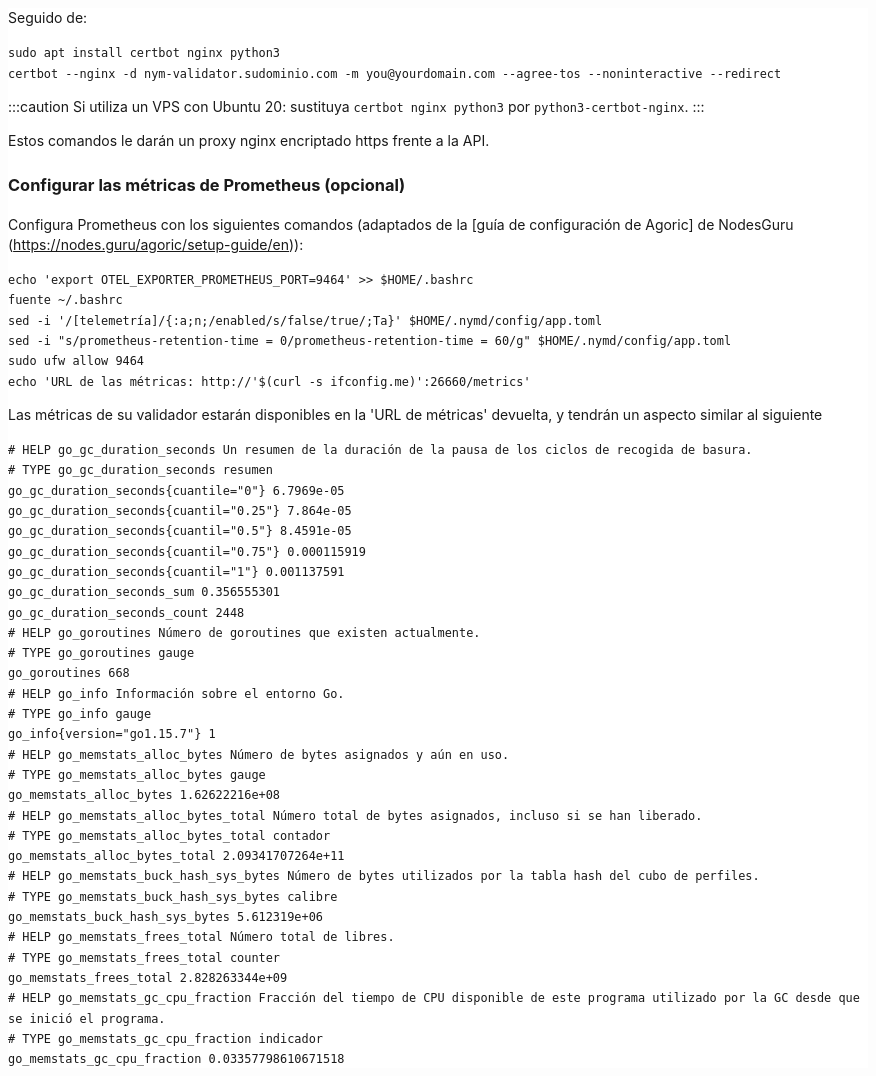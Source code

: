 Seguido de:

```
sudo apt install certbot nginx python3
certbot --nginx -d nym-validator.sudominio.com -m you@yourdomain.com --agree-tos --noninteractive --redirect
```

:::caution
Si utiliza un VPS con Ubuntu 20: sustituya `certbot nginx python3` por `python3-certbot-nginx`.
:::

Estos comandos le darán un proxy nginx encriptado https frente a la API.

### Configurar las métricas de Prometheus (opcional)

Configura Prometheus con los siguientes comandos (adaptados de la [guía de configuración de Agoric] de NodesGuru (https://nodes.guru/agoric/setup-guide/en)):

```
echo 'export OTEL_EXPORTER_PROMETHEUS_PORT=9464' >> $HOME/.bashrc
fuente ~/.bashrc
sed -i '/[telemetría]/{:a;n;/enabled/s/false/true/;Ta}' $HOME/.nymd/config/app.toml
sed -i "s/prometheus-retention-time = 0/prometheus-retention-time = 60/g" $HOME/.nymd/config/app.toml
sudo ufw allow 9464
echo 'URL de las métricas: http://'$(curl -s ifconfig.me)':26660/metrics'
```

Las métricas de su validador estarán disponibles en la 'URL de métricas' devuelta, y tendrán un aspecto similar al siguiente

```
# HELP go_gc_duration_seconds Un resumen de la duración de la pausa de los ciclos de recogida de basura.
# TYPE go_gc_duration_seconds resumen
go_gc_duration_seconds{cuantile="0"} 6.7969e-05
go_gc_duration_seconds{cuantil="0.25"} 7.864e-05
go_gc_duration_seconds{cuantil="0.5"} 8.4591e-05
go_gc_duration_seconds{cuantil="0.75"} 0.000115919
go_gc_duration_seconds{cuantil="1"} 0.001137591
go_gc_duration_seconds_sum 0.356555301
go_gc_duration_seconds_count 2448
# HELP go_goroutines Número de goroutines que existen actualmente.
# TYPE go_goroutines gauge
go_goroutines 668
# HELP go_info Información sobre el entorno Go.
# TYPE go_info gauge
go_info{version="go1.15.7"} 1
# HELP go_memstats_alloc_bytes Número de bytes asignados y aún en uso.
# TYPE go_memstats_alloc_bytes gauge
go_memstats_alloc_bytes 1.62622216e+08
# HELP go_memstats_alloc_bytes_total Número total de bytes asignados, incluso si se han liberado.
# TYPE go_memstats_alloc_bytes_total contador
go_memstats_alloc_bytes_total 2.09341707264e+11
# HELP go_memstats_buck_hash_sys_bytes Número de bytes utilizados por la tabla hash del cubo de perfiles.
# TYPE go_memstats_buck_hash_sys_bytes calibre
go_memstats_buck_hash_sys_bytes 5.612319e+06
# HELP go_memstats_frees_total Número total de libres.
# TYPE go_memstats_frees_total counter
go_memstats_frees_total 2.828263344e+09
# HELP go_memstats_gc_cpu_fraction Fracción del tiempo de CPU disponible de este programa utilizado por la GC desde que se inició el programa.
# TYPE go_memstats_gc_cpu_fraction indicador
go_memstats_gc_cpu_fraction 0.03357798610671518
```